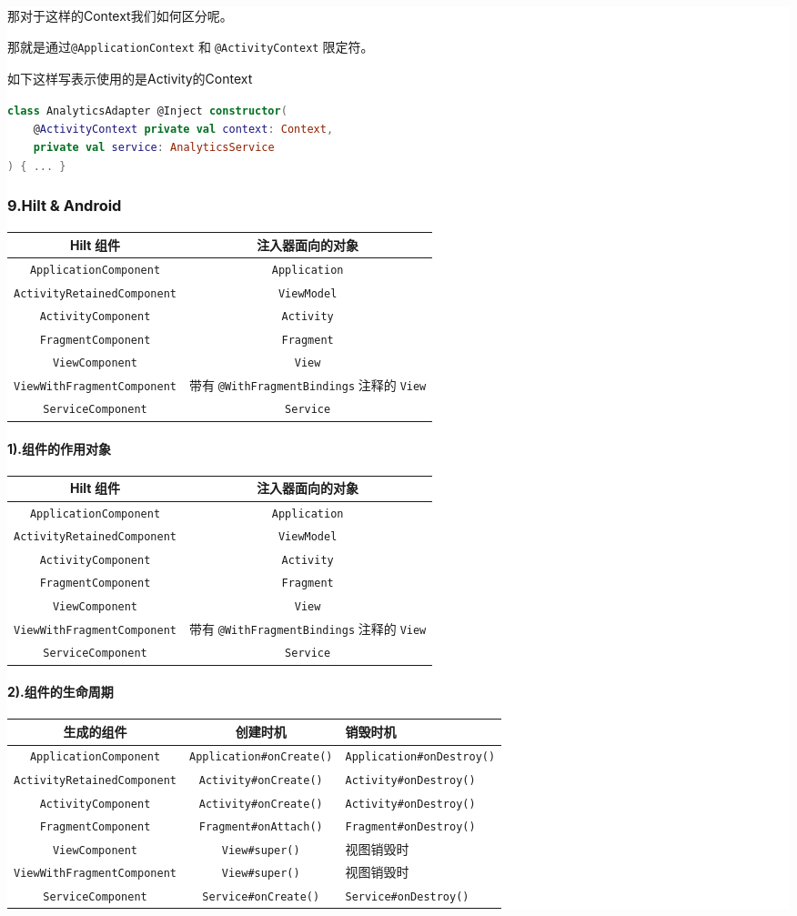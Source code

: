 

那对于这样的Context我们如何区分呢。

那就是通过`@ApplicationContext` 和 `@ActivityContext` 限定符。

如下这样写表示使用的是Activity的Context

```kotlin
class AnalyticsAdapter @Inject constructor(
    @ActivityContext private val context: Context,
    private val service: AnalyticsService
) { ... }
```

### 9.Hilt & Android

|          Hilt 组件          |              注入器面向的对象              |
| :-------------------------: | :----------------------------------------: |
|   `ApplicationComponent`    |               `Application`                |
| `ActivityRetainedComponent` |                `ViewModel`                 |
|     `ActivityComponent`     |                 `Activity`                 |
|     `FragmentComponent`     |                 `Fragment`                 |
|       `ViewComponent`       |                   `View`                   |
| `ViewWithFragmentComponent` | 带有 `@WithFragmentBindings` 注释的 `View` |
|     `ServiceComponent`      |                 `Service`                  |



#### 1).组件的作用对象

|          Hilt 组件          |              注入器面向的对象              |
| :-------------------------: | :----------------------------------------: |
|   `ApplicationComponent`    |               `Application`                |
| `ActivityRetainedComponent` |                `ViewModel`                 |
|     `ActivityComponent`     |                 `Activity`                 |
|     `FragmentComponent`     |                 `Fragment`                 |
|       `ViewComponent`       |                   `View`                   |
| `ViewWithFragmentComponent` | 带有 `@WithFragmentBindings` 注释的 `View` |
|     `ServiceComponent`      |                 `Service`                  |



#### 2).组件的生命周期

|         生成的组件          |         创建时机         | 销毁时机                  |
| :-------------------------: | :----------------------: | :------------------------ |
|   `ApplicationComponent`    | `Application#onCreate()` | `Application#onDestroy()` |
| `ActivityRetainedComponent` |  `Activity#onCreate()`   | `Activity#onDestroy()`    |
|     `ActivityComponent`     |  `Activity#onCreate()`   | `Activity#onDestroy()`    |
|     `FragmentComponent`     |  `Fragment#onAttach()`   | `Fragment#onDestroy()`    |
|       `ViewComponent`       |      `View#super()`      | 视图销毁时                |
| `ViewWithFragmentComponent` |      `View#super()`      | 视图销毁时                |
|     `ServiceComponent`      |   `Service#onCreate()`   | `Service#onDestroy()`     |
